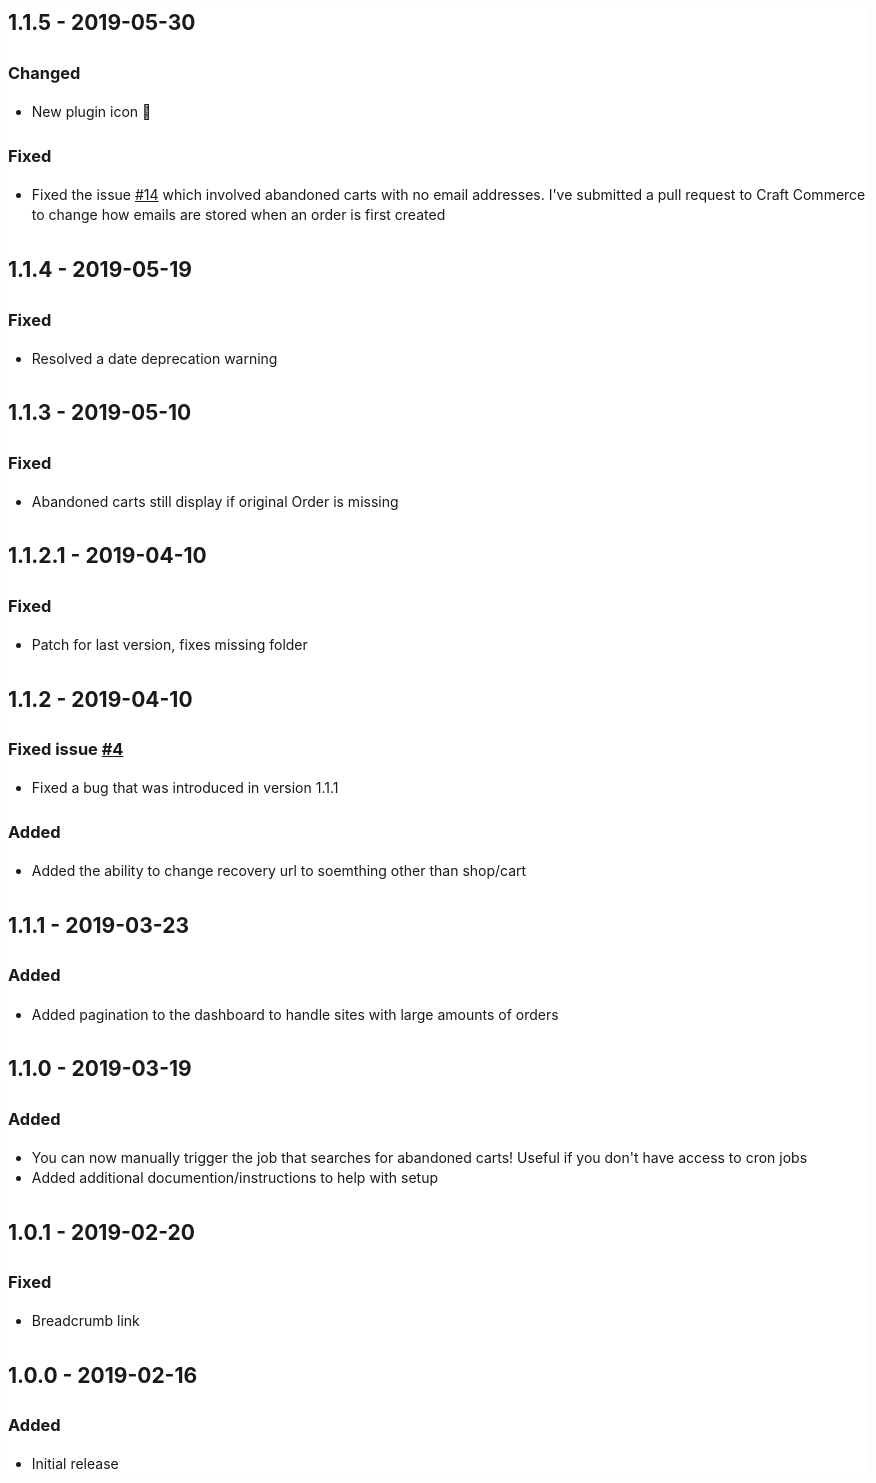 ## 1.1.5 - 2019-05-30

### Changed
- New plugin icon 🎉

### Fixed
- Fixed the issue [#14] which involved abandoned carts with no email addresses. I've submitted a pull request to Craft Commerce to change how emails are stored when an order is first created

[#14]: https://github.com/mediabeastnz/craft-commerce-abandoned-cart/issues/14

## 1.1.4 - 2019-05-19

### Fixed
- Resolved a date deprecation warning

## 1.1.3 - 2019-05-10

### Fixed
- Abandoned carts still display if original Order is missing

## 1.1.2.1 - 2019-04-10

### Fixed
- Patch for last version, fixes missing folder

## 1.1.2 - 2019-04-10

### Fixed issue [#4]
- Fixed a bug that was introduced in version 1.1.1

[#4]: https://github.com/mediabeastnz/craft-commerce-abandoned-cart/issues/4

### Added
- Added the ability to change recovery url to soemthing other than shop/cart

## 1.1.1 - 2019-03-23

### Added
- Added pagination to the dashboard to handle sites with large amounts of orders

## 1.1.0 - 2019-03-19

### Added
- You can now manually trigger the job that searches for abandoned carts! Useful if you don't have access to cron jobs
- Added additional documention/instructions to help with setup

## 1.0.1 - 2019-02-20

### Fixed
- Breadcrumb link

## 1.0.0 - 2019-02-16

### Added
- Initial release
